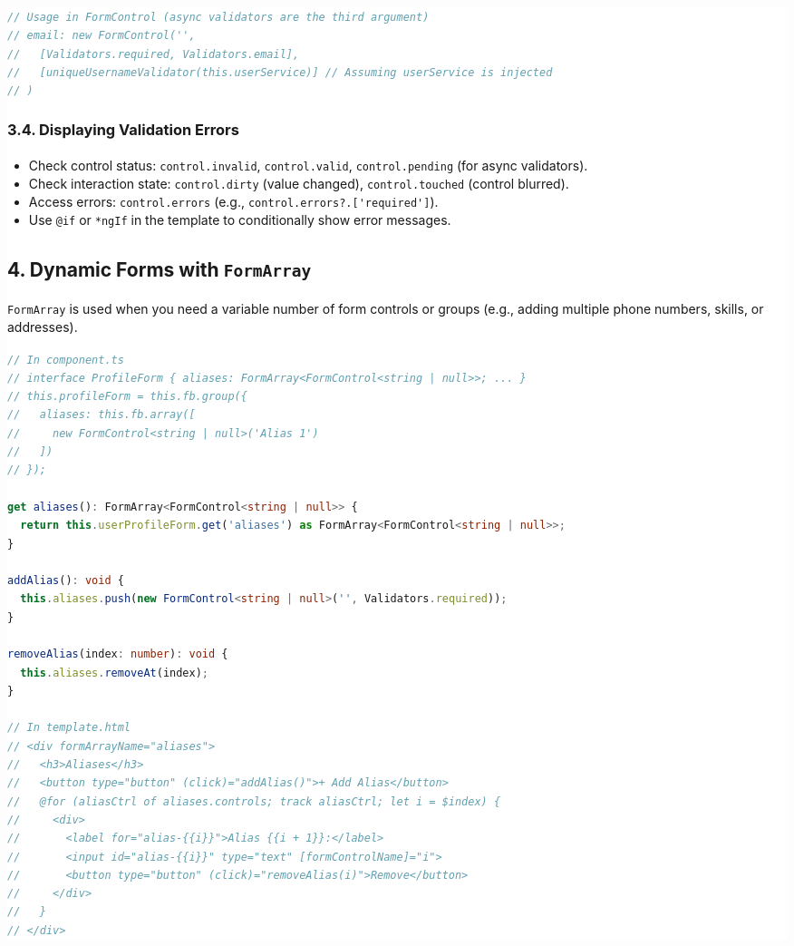 ```typescript
// Usage in FormControl (async validators are the third argument)
// email: new FormControl('', 
//   [Validators.required, Validators.email], 
//   [uniqueUsernameValidator(this.userService)] // Assuming userService is injected
// )
```

### 3.4. Displaying Validation Errors

-   Check control status: `control.invalid`, `control.valid`, `control.pending` (for async validators).
-   Check interaction state: `control.dirty` (value changed), `control.touched` (control blurred).
-   Access errors: `control.errors` (e.g., `control.errors?.['required']`).
-   Use `@if` or `*ngIf` in the template to conditionally show error messages.

## 4. Dynamic Forms with `FormArray`

`FormArray` is used when you need a variable number of form controls or groups (e.g., adding multiple phone numbers, skills, or addresses).

```typescript
// In component.ts
// interface ProfileForm { aliases: FormArray<FormControl<string | null>>; ... }
// this.profileForm = this.fb.group({
//   aliases: this.fb.array([
//     new FormControl<string | null>('Alias 1')
//   ])
// });

get aliases(): FormArray<FormControl<string | null>> {
  return this.userProfileForm.get('aliases') as FormArray<FormControl<string | null>>;
}

addAlias(): void {
  this.aliases.push(new FormControl<string | null>('', Validators.required));
}

removeAlias(index: number): void {
  this.aliases.removeAt(index);
}

// In template.html
// <div formArrayName="aliases">
//   <h3>Aliases</h3>
//   <button type="button" (click)="addAlias()">+ Add Alias</button>
//   @for (aliasCtrl of aliases.controls; track aliasCtrl; let i = $index) {
//     <div>
//       <label for="alias-{{i}}">Alias {{i + 1}}:</label>
//       <input id="alias-{{i}}" type="text" [formControlName]="i">
//       <button type="button" (click)="removeAlias(i)">Remove</button>
//     </div>
//   }
// </div>
```
